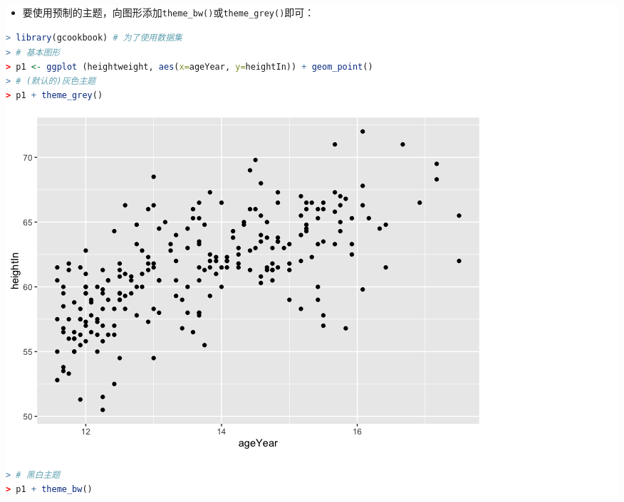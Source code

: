 - 要使用预制的主题，向图形添加`theme_bw()`或`theme_grey()`即可：

``` r
> library(gcookbook) # 为了使用数据集
> # 基本图形
> p1 <- ggplot (heightweight, aes(x=ageYear, y=heightIn)) + geom_point()
> # (默认的)灰色主题
> p1 + theme_grey()
```

![](chapter09_控制图形的整体外观_files/figure-gfm/unnamed-chunk-6-1.png)

``` r
> # 黑白主题
> p1 + theme_bw()
```
